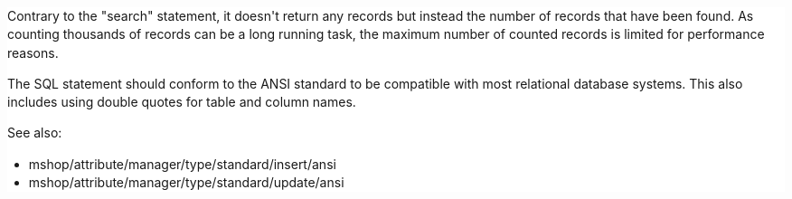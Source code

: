 Contrary to the "search" statement, it doesn't return any records
but instead the number of records that have been found. As counting
thousands of records can be a long running task, the maximum number
of counted records is limited for performance reasons.

The SQL statement should conform to the ANSI standard to be
compatible with most relational database systems. This also
includes using double quotes for table and column names.

See also:

* mshop/attribute/manager/type/standard/insert/ansi
* mshop/attribute/manager/type/standard/update/ansi
